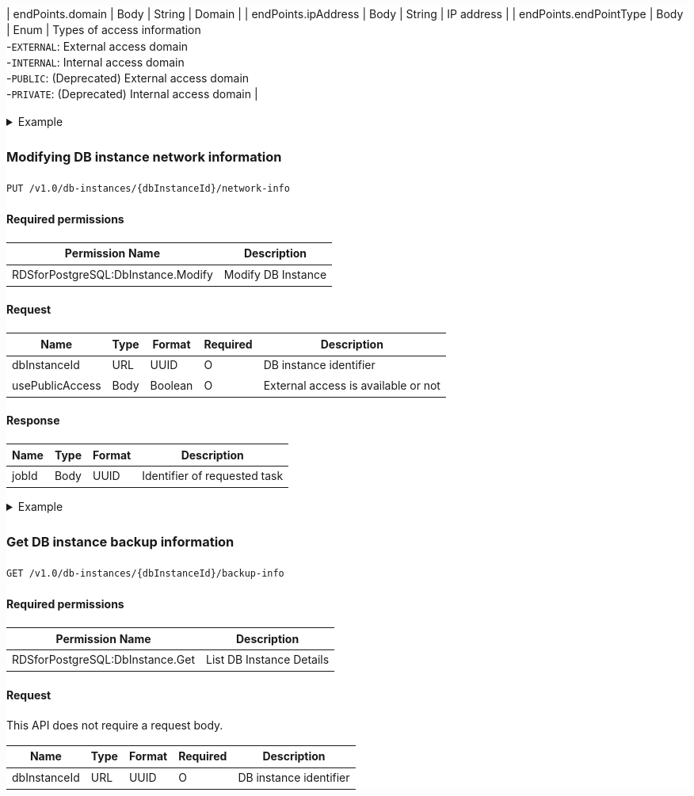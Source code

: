 | endPoints.domain        | Body | String  | Domain                                                                                                                                     |
| endPoints.ipAddress     | Body | String  | IP address                                                                                                                                   |
| endPoints.endPointType  | Body | Enum    | Types of access information<br>-`EXTERNAL`: External access domain<br>-`INTERNAL`: Internal access domain<br>-`PUBLIC`: (Deprecated) External access domain<br>-`PRIVATE`: (Deprecated) Internal access domain |

<details><summary>Example</summary></details>

### Modifying DB instance network information

```http
PUT /v1.0/db-instances/{dbInstanceId}/network-info
```

#### Required permissions

| Permission Name                                | Description           |
|------------------------------------|--------------|
| RDSforPostgreSQL:DbInstance.Modify | Modify DB Instance |

#### Request

| Name              | Type   | Format      | Required | Description           |
|-----------------|------|---------|----|--------------|
| dbInstanceId    | URL  | UUID    | O  | DB instance identifier |
| usePublicAccess | Body | Boolean | O  | External access is available or not  |

#### Response

| Name    | Type   | Format   | Description          |
|-------|------|------|-------------|
| jobId | Body | UUID | Identifier of requested task |

<details><summary>Example</summary></details>

### Get DB instance backup information

```http
GET /v1.0/db-instances/{dbInstanceId}/backup-info
```

#### Required permissions

| Permission Name                             | Description            |
|---------------------------------|---------------|
| RDSforPostgreSQL:DbInstance.Get | List DB Instance Details |

#### Request

This API does not require a request body.

| Name           | Type  | Format   | Required | Description           |
|--------------|-----|------|----|--------------|
| dbInstanceId | URL | UUID | O  | DB instance identifier |
